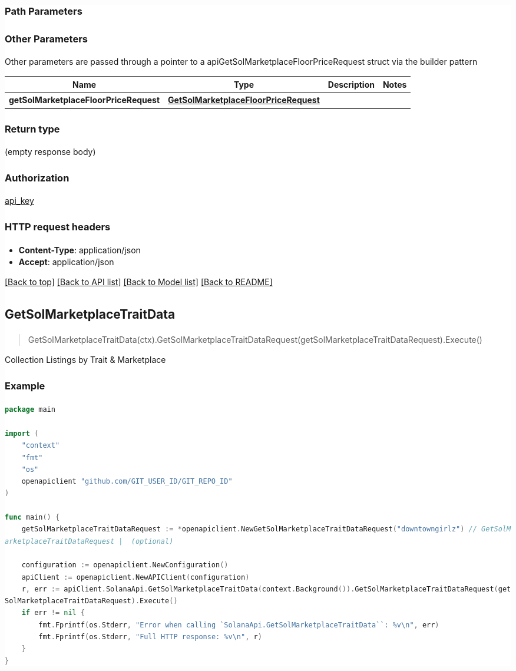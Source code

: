 ### Path Parameters



### Other Parameters

Other parameters are passed through a pointer to a apiGetSolMarketplaceFloorPriceRequest struct via the builder pattern


Name | Type | Description  | Notes
------------- | ------------- | ------------- | -------------
 **getSolMarketplaceFloorPriceRequest** | [**GetSolMarketplaceFloorPriceRequest**](GetSolMarketplaceFloorPriceRequest.md) |  | 

### Return type

 (empty response body)

### Authorization

[api_key](../README.md#api_key)

### HTTP request headers

- **Content-Type**: application/json
- **Accept**: application/json

[[Back to top]](#) [[Back to API list]](../README.md#documentation-for-api-endpoints)
[[Back to Model list]](../README.md#documentation-for-models)
[[Back to README]](../README.md)


## GetSolMarketplaceTraitData

> GetSolMarketplaceTraitData(ctx).GetSolMarketplaceTraitDataRequest(getSolMarketplaceTraitDataRequest).Execute()

Collection Listings by Trait & Marketplace



### Example

```go
package main

import (
    "context"
    "fmt"
    "os"
    openapiclient "github.com/GIT_USER_ID/GIT_REPO_ID"
)

func main() {
    getSolMarketplaceTraitDataRequest := *openapiclient.NewGetSolMarketplaceTraitDataRequest("downtowngirlz") // GetSolMarketplaceTraitDataRequest |  (optional)

    configuration := openapiclient.NewConfiguration()
    apiClient := openapiclient.NewAPIClient(configuration)
    r, err := apiClient.SolanaApi.GetSolMarketplaceTraitData(context.Background()).GetSolMarketplaceTraitDataRequest(getSolMarketplaceTraitDataRequest).Execute()
    if err != nil {
        fmt.Fprintf(os.Stderr, "Error when calling `SolanaApi.GetSolMarketplaceTraitData``: %v\n", err)
        fmt.Fprintf(os.Stderr, "Full HTTP response: %v\n", r)
    }
}
```